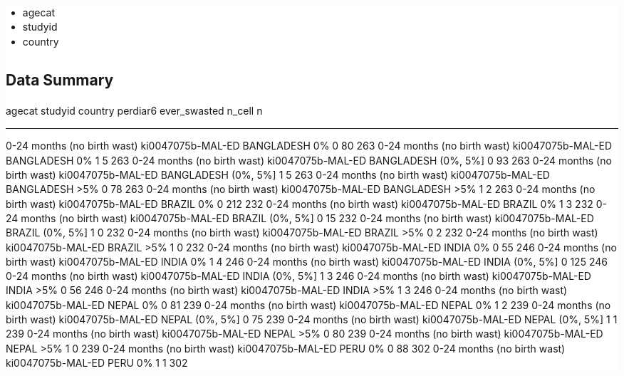 * agecat
* studyid
* country

## Data Summary

agecat                        studyid                 country                        perdiar6    ever_swasted   n_cell     n
----------------------------  ----------------------  -----------------------------  ---------  -------------  -------  ----
0-24 months (no birth wast)   ki0047075b-MAL-ED       BANGLADESH                     0%                     0       80   263
0-24 months (no birth wast)   ki0047075b-MAL-ED       BANGLADESH                     0%                     1        5   263
0-24 months (no birth wast)   ki0047075b-MAL-ED       BANGLADESH                     (0%, 5%]               0       93   263
0-24 months (no birth wast)   ki0047075b-MAL-ED       BANGLADESH                     (0%, 5%]               1        5   263
0-24 months (no birth wast)   ki0047075b-MAL-ED       BANGLADESH                     >5%                    0       78   263
0-24 months (no birth wast)   ki0047075b-MAL-ED       BANGLADESH                     >5%                    1        2   263
0-24 months (no birth wast)   ki0047075b-MAL-ED       BRAZIL                         0%                     0      212   232
0-24 months (no birth wast)   ki0047075b-MAL-ED       BRAZIL                         0%                     1        3   232
0-24 months (no birth wast)   ki0047075b-MAL-ED       BRAZIL                         (0%, 5%]               0       15   232
0-24 months (no birth wast)   ki0047075b-MAL-ED       BRAZIL                         (0%, 5%]               1        0   232
0-24 months (no birth wast)   ki0047075b-MAL-ED       BRAZIL                         >5%                    0        2   232
0-24 months (no birth wast)   ki0047075b-MAL-ED       BRAZIL                         >5%                    1        0   232
0-24 months (no birth wast)   ki0047075b-MAL-ED       INDIA                          0%                     0       55   246
0-24 months (no birth wast)   ki0047075b-MAL-ED       INDIA                          0%                     1        4   246
0-24 months (no birth wast)   ki0047075b-MAL-ED       INDIA                          (0%, 5%]               0      125   246
0-24 months (no birth wast)   ki0047075b-MAL-ED       INDIA                          (0%, 5%]               1        3   246
0-24 months (no birth wast)   ki0047075b-MAL-ED       INDIA                          >5%                    0       56   246
0-24 months (no birth wast)   ki0047075b-MAL-ED       INDIA                          >5%                    1        3   246
0-24 months (no birth wast)   ki0047075b-MAL-ED       NEPAL                          0%                     0       81   239
0-24 months (no birth wast)   ki0047075b-MAL-ED       NEPAL                          0%                     1        2   239
0-24 months (no birth wast)   ki0047075b-MAL-ED       NEPAL                          (0%, 5%]               0       75   239
0-24 months (no birth wast)   ki0047075b-MAL-ED       NEPAL                          (0%, 5%]               1        1   239
0-24 months (no birth wast)   ki0047075b-MAL-ED       NEPAL                          >5%                    0       80   239
0-24 months (no birth wast)   ki0047075b-MAL-ED       NEPAL                          >5%                    1        0   239
0-24 months (no birth wast)   ki0047075b-MAL-ED       PERU                           0%                     0       88   302
0-24 months (no birth wast)   ki0047075b-MAL-ED       PERU                           0%                     1        1   302